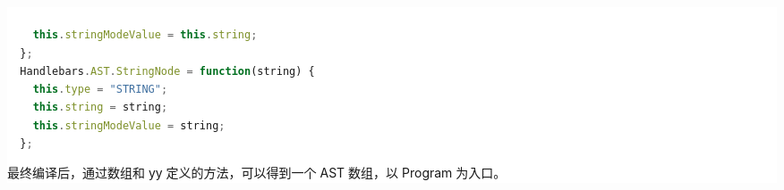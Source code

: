 ```js

    this.stringModeValue = this.string;
  };
  Handlebars.AST.StringNode = function(string) {
    this.type = "STRING";
    this.string = string;
    this.stringModeValue = string;
  };  
```

最终编译后，通过数组和 yy 定义的方法，可以得到一个
AST 数组，以 Program 为入口。
